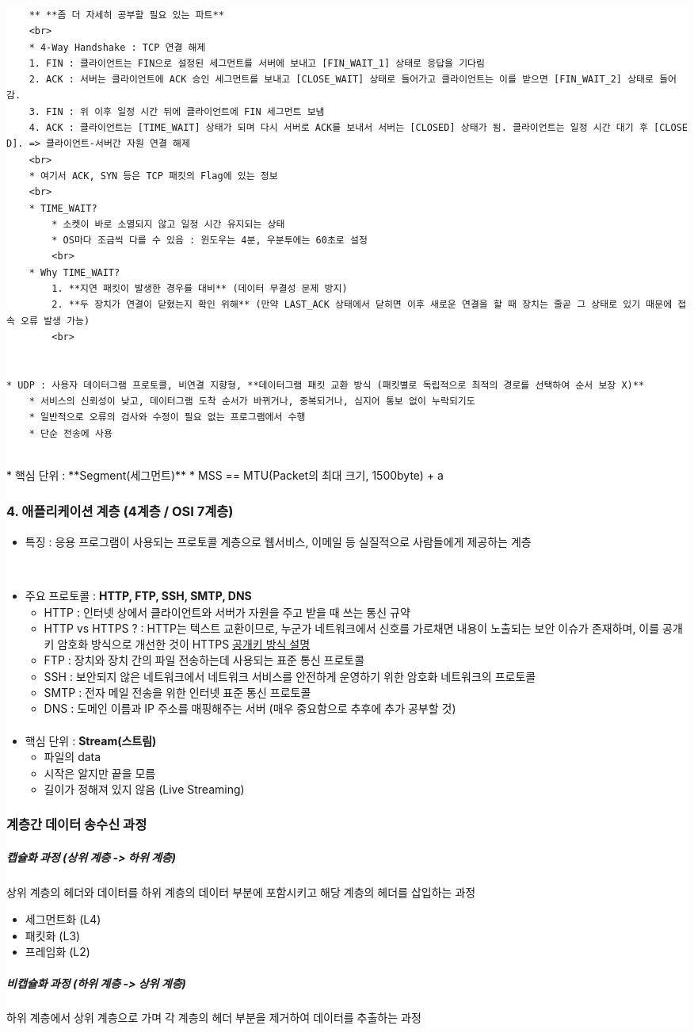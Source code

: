         ** **좀 더 자세히 공부할 필요 있는 파트** 
        <br>
        * 4-Way Handshake : TCP 연결 해제
        1. FIN : 클라이언트는 FIN으로 설정된 세그먼트를 서버에 보내고 [FIN_WAIT_1] 상태로 응답을 기다림
        2. ACK : 서버는 클라이언트에 ACK 승인 세그먼트를 보내고 [CLOSE_WAIT] 상태로 들어가고 클라이언트는 이를 받으면 [FIN_WAIT_2] 상태로 들어감.
        3. FIN : 위 이후 일정 시간 뒤에 클라이언트에 FIN 세그먼트 보냄
        4. ACK : 클라이언트는 [TIME_WAIT] 상태가 되며 다시 서버로 ACK를 보내서 서버는 [CLOSED] 상태가 됨. 클라이언트는 일정 시간 대기 후 [CLOSED]. => 클라이언트-서버간 자원 연결 해제
        <br>
        * 여기서 ACK, SYN 등은 TCP 패킷의 Flag에 있는 정보
        <br>
        * TIME_WAIT?
            * 소켓이 바로 소멸되지 않고 일정 시간 유지되는 상태
            * OS마다 조금씩 다를 수 있음 : 윈도우는 4분, 우분투에는 60초로 설정
            <br>
        * Why TIME_WAIT? 
            1. **지연 패킷이 발생한 경우를 대비** (데이터 무결성 문제 방지)
            2. **두 장치가 연결이 닫혔는지 확인 위해** (만약 LAST_ACK 상태에서 닫히면 이후 새로운 연결을 할 때 장치는 줄곧 그 상태로 있기 때문에 접속 오류 발생 가능)
            <br>
            

    * UDP : 사용자 데이터그램 프로토콜, 비연결 지향형, **데이터그램 패킷 교환 방식 (패킷별로 독립적으로 최적의 경로를 선택하여 순서 보장 X)**
        * 서비스의 신뢰성이 낮고, 데이터그램 도착 순서가 바뀌거나, 중복되거나, 심지어 통보 없이 누락되기도
        * 일반적으로 오류의 검사와 수정이 필요 없는 프로그램에서 수행
        * 단순 전송에 사용
<br>
* 핵심 단위 : **Segment(세그먼트)**
    * MSS == MTU(Packet의 최대 크기, 1500byte) + a 
    <br/>



### 4.  **애플리케이션 계층 (4계층 / OSI 7계층)**
* 특징 : 응용 프로그램이 사용되는 프로토콜 계층으로 웹서비스, 이메일 등 실질적으로 사람들에게 제공하는 계층  
<br/>   

* 주요 프로토콜 : **HTTP, FTP, SSH, SMTP, DNS**
    * HTTP : 인터넷 상에서 클라이언트와 서버가 자원을 주고 받을 때 쓰는 통신 규약   
    * HTTP vs HTTPS ? : HTTP는 텍스트 교환이므로, 누군가 네트워크에서 신호를 가로채면 내용이 노출되는 보안 이슈가 존재하며, 이를 공개키 암호화 방식으로 개선한 것이 HTTPS
        [공개키 방식 설명](https://github.com/gyoogle/tech-interview-for-developer/blob/master/Computer%20Science/Network/%EB%8C%80%EC%B9%AD%ED%82%A4%20%26%20%EA%B3%B5%EA%B0%9C%ED%82%A4.md)
    * FTP : 장치와 장치 간의 파일 전송하는데 사용되는 표준 통신 프로토콜
    * SSH : 보안되지 않은 네트워크에서 네트워크 서비스를 안전하게 운영하기 위한 암호화 네트워크의 프로토콜
    * SMTP : 전자 메일 전송을 위한 인터넷 표준 통신 프로토콜
    * DNS : 도메인 이름과 IP 주소를 매핑해주는 서버 (매우 중요함으로 추후에 추가 공부할 것)
    <br/>
* 핵심 단위 : **Stream(스트림)**
    * 파일의 data
    * 시작은 알지만 끝을 모름
    * 길이가 정해져 있지 않음 (Live Streaming)


### 계층간 데이터 송수신 과정
##### 캡슐화 과정 (상위 계층 -> 하위 계층)
상위 계층의 헤더와 데이터를 하위 계층의 데이터 부분에 포함시키고 해당 계층의 헤더를 삽입하는 과정 
* 세그먼트화 (L4)
* 패킷화 (L3)
* 프레임화 (L2)
##### 비캡슐화 과정 (하위 계층 -> 상위 계층)
하위 계층에서 상위 계층으로 가며 각 계층의 헤더 부분을 제거하여 데이터를 추출하는 과정
